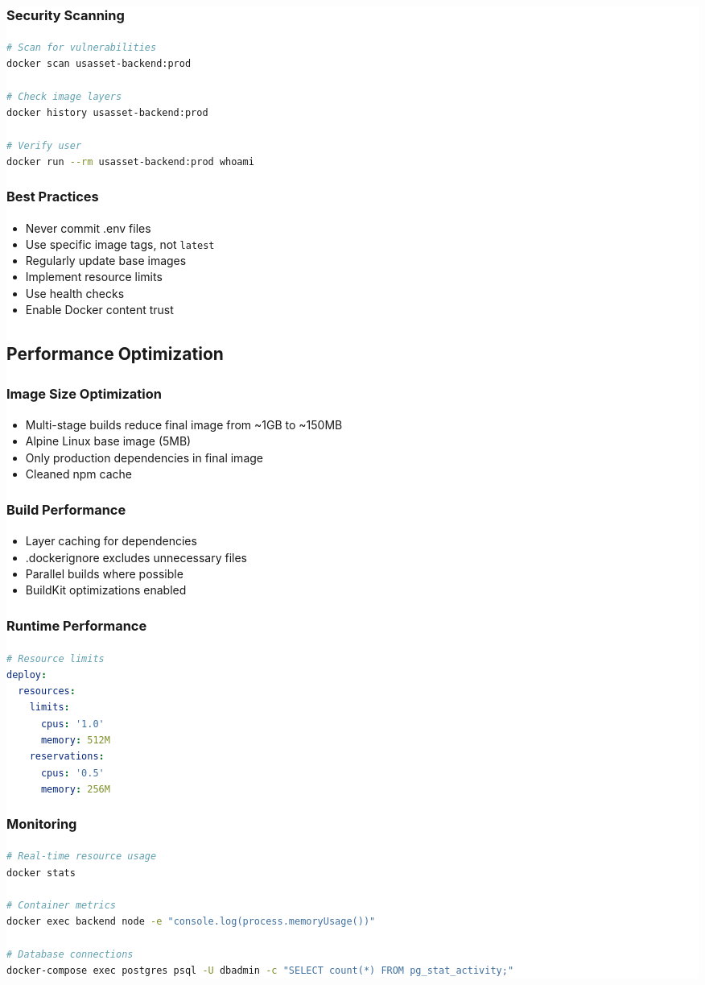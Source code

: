 ### Security Scanning
```bash
# Scan for vulnerabilities
docker scan usasset-backend:prod

# Check image layers
docker history usasset-backend:prod

# Verify user
docker run --rm usasset-backend:prod whoami
```

### Best Practices
- Never commit .env files
- Use specific image tags, not `latest`
- Regularly update base images
- Implement resource limits
- Use health checks
- Enable Docker content trust

## Performance Optimization

### Image Size Optimization
- Multi-stage builds reduce final image from ~1GB to ~150MB
- Alpine Linux base image (5MB)
- Only production dependencies in final image
- Cleaned npm cache

### Build Performance
- Layer caching for dependencies
- .dockerignore excludes unnecessary files
- Parallel builds where possible
- BuildKit optimizations enabled

### Runtime Performance
```yaml
# Resource limits
deploy:
  resources:
    limits:
      cpus: '1.0'
      memory: 512M
    reservations:
      cpus: '0.5'
      memory: 256M
```

### Monitoring
```bash
# Real-time resource usage
docker stats

# Container metrics
docker exec backend node -e "console.log(process.memoryUsage())"

# Database connections
docker-compose exec postgres psql -U dbadmin -c "SELECT count(*) FROM pg_stat_activity;"
```
